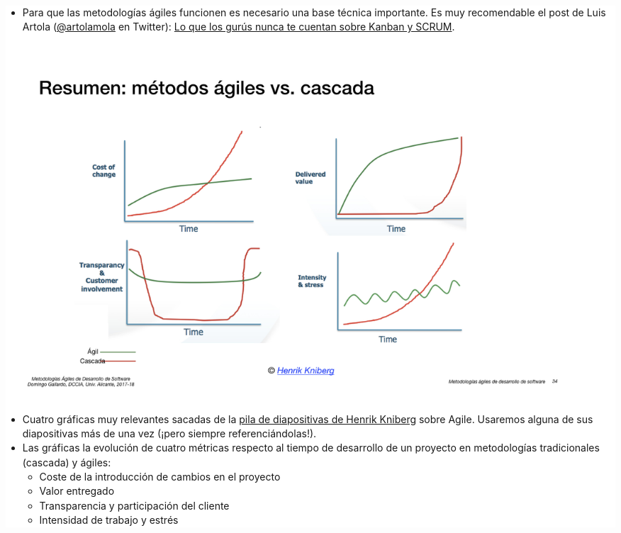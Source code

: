 - Para que las metodologías ágiles funcionen es necesario una base
  técnica importante. Es muy recomendable el post de Luis Artola
  ([@artolamola](https://twitter.com/artolamola) en Twitter):
  [Lo que los gurús nunca te cuentan sobre Kanban y SCRUM](http://www.programania.net/desarrollo-agil/lo-que-los-gurus-nunca-te-cuentan-sobre-kanban-y-scrum/). 

<kbd><img src="diapositivas/metodologias-agiles-de-desarrollo-de-software.034.png" width="800px"></kbd>

- Cuatro gráficas muy relevantes sacadas de la
  [pila de diapositivas de Henrik Kniberg](https://dl.dropboxusercontent.com/u/1018963/Henrik%20Kniberg%20Agile%20Lean%20Slides.pdf)
  sobre Agile. Usaremos alguna de sus diapositivas más de una vez
  (¡pero siempre referenciándolas!).
- Las gráficas la evolución de cuatro métricas respecto al tiempo de
  desarrollo de un proyecto en metodologías tradicionales (cascada) y
  ágiles:
    - Coste de la introducción de cambios en el proyecto
    - Valor entregado
    - Transparencia y participación del cliente
    - Intensidad de trabajo y estrés
